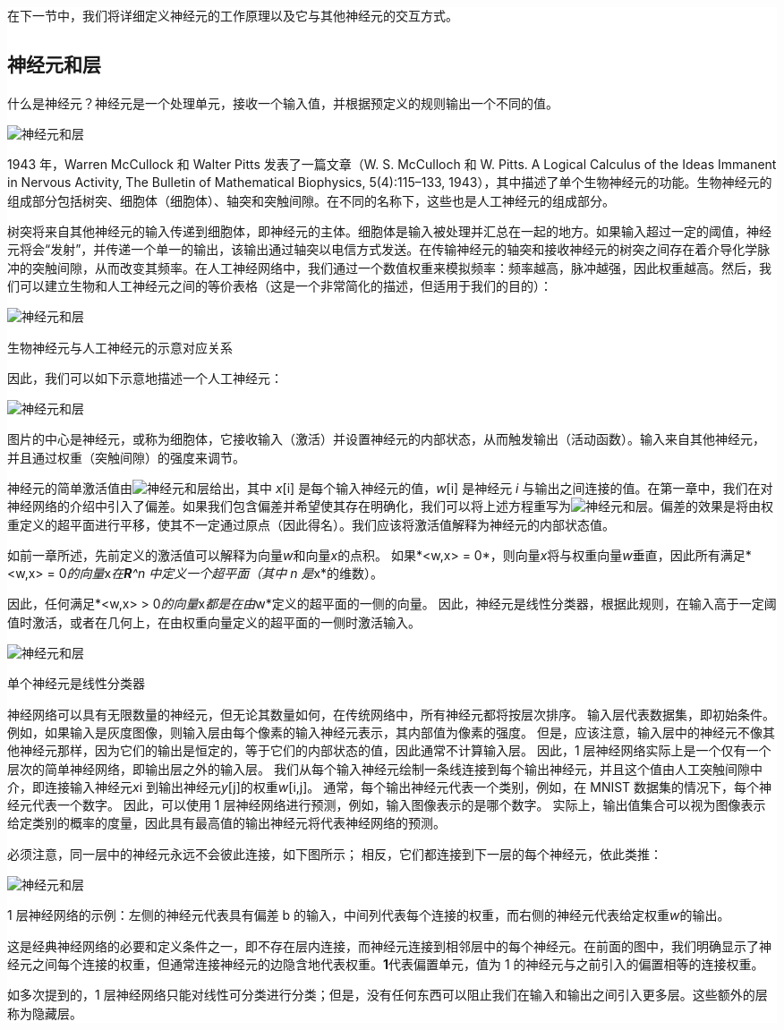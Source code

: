 在下一节中，我们将详细定义神经元的工作原理以及它与其他神经元的交互方式。

## 神经元和层

什么是神经元？神经元是一个处理单元，接收一个输入值，并根据预定义的规则输出一个不同的值。

![神经元和层](img/00027.jpeg)

1943 年，Warren McCullock 和 Walter Pitts 发表了一篇文章（W. S. McCulloch 和 W. Pitts. A Logical Calculus of the Ideas Immanent in Nervous Activity, The Bulletin of Mathematical Biophysics, 5(4):115–133, 1943），其中描述了单个生物神经元的功能。生物神经元的组成部分包括树突、细胞体（细胞体）、轴突和突触间隙。在不同的名称下，这些也是人工神经元的组成部分。

树突将来自其他神经元的输入传递到细胞体，即神经元的主体。细胞体是输入被处理并汇总在一起的地方。如果输入超过一定的阈值，神经元将会“发射”，并传递一个单一的输出，该输出通过轴突以电信方式发送。在传输神经元的轴突和接收神经元的树突之间存在着介导化学脉冲的突触间隙，从而改变其频率。在人工神经网络中，我们通过一个数值权重来模拟频率：频率越高，脉冲越强，因此权重越高。然后，我们可以建立生物和人工神经元之间的等价表格（这是一个非常简化的描述，但适用于我们的目的）：

![神经元和层](img/00028.jpeg)

生物神经元与人工神经元的示意对应关系

因此，我们可以如下示意地描述一个人工神经元：

![神经元和层](img/00029.jpeg)

图片的中心是神经元，或称为细胞体，它接收输入（激活）并设置神经元的内部状态，从而触发输出（活动函数）。输入来自其他神经元，并且通过权重（突触间隙）的强度来调节。

神经元的简单激活值由![神经元和层](img/00030.jpeg)给出，其中 *x*[i] 是每个输入神经元的值，*w*[i] 是神经元 *i* 与输出之间连接的值。在第一章中，我们在对神经网络的介绍中引入了偏差。如果我们包含偏差并希望使其存在明确化，我们可以将上述方程重写为![神经元和层](img/00031.jpeg)。偏差的效果是将由权重定义的超平面进行平移，使其不一定通过原点（因此得名）。我们应该将激活值解释为神经元的内部状态值。

如前一章所述，先前定义的激活值可以解释为向量*w*和向量*x*的点积。 如果*<w,x> = 0*，则向量*x*将与权重向量*w*垂直，因此所有满足*<w,x> = 0*的向量*x*在**R**^n 中定义一个超平面（其中 n 是*x*的维数）。

因此，任何满足*<w,x> > 0*的向量*x*都是在由*w*定义的超平面的一侧的向量。 因此，神经元是线性分类器，根据此规则，在输入高于一定阈值时激活，或者在几何上，在由权重向量定义的超平面的一侧时激活输入。

![神经元和层](img/00032.jpeg)

单个神经元是线性分类器

神经网络可以具有无限数量的神经元，但无论其数量如何，在传统网络中，所有神经元都将按层次排序。 输入层代表数据集，即初始条件。 例如，如果输入是灰度图像，则输入层由每个像素的输入神经元表示，其内部值为像素的强度。 但是，应该注意，输入层中的神经元不像其他神经元那样，因为它们的输出是恒定的，等于它们的内部状态的值，因此通常不计算输入层。 因此，1 层神经网络实际上是一个仅有一个层次的简单神经网络，即输出层之外的输入层。 我们从每个输入神经元绘制一条线连接到每个输出神经元，并且这个值由人工突触间隙中介，即连接输入神经元*x*i 到输出神经元*y*[j]的权重*w*[i,j]。 通常，每个输出神经元代表一个类别，例如，在 MNIST 数据集的情况下，每个神经元代表一个数字。 因此，可以使用 1 层神经网络进行预测，例如，输入图像表示的是哪个数字。 实际上，输出值集合可以视为图像表示给定类别的概率的度量，因此具有最高值的输出神经元将代表神经网络的预测。

必须注意，同一层中的神经元永远不会彼此连接，如下图所示； 相反，它们都连接到下一层的每个神经元，依此类推：

![神经元和层](img/00033.jpeg)

1 层神经网络的示例：左侧的神经元代表具有偏差 b 的输入，中间列代表每个连接的权重，而右侧的神经元代表给定权重*w*的输出。

这是经典神经网络的必要和定义条件之一，即不存在层内连接，而神经元连接到相邻层中的每个神经元。在前面的图中，我们明确显示了神经元之间每个连接的权重，但通常连接神经元的边隐含地代表权重。**1**代表偏置单元，值为 1 的神经元与之前引入的偏置相等的连接权重。

如多次提到的，1 层神经网络只能对线性可分类进行分类；但是，没有任何东西可以阻止我们在输入和输出之间引入更多层。这些额外的层称为隐藏层。
